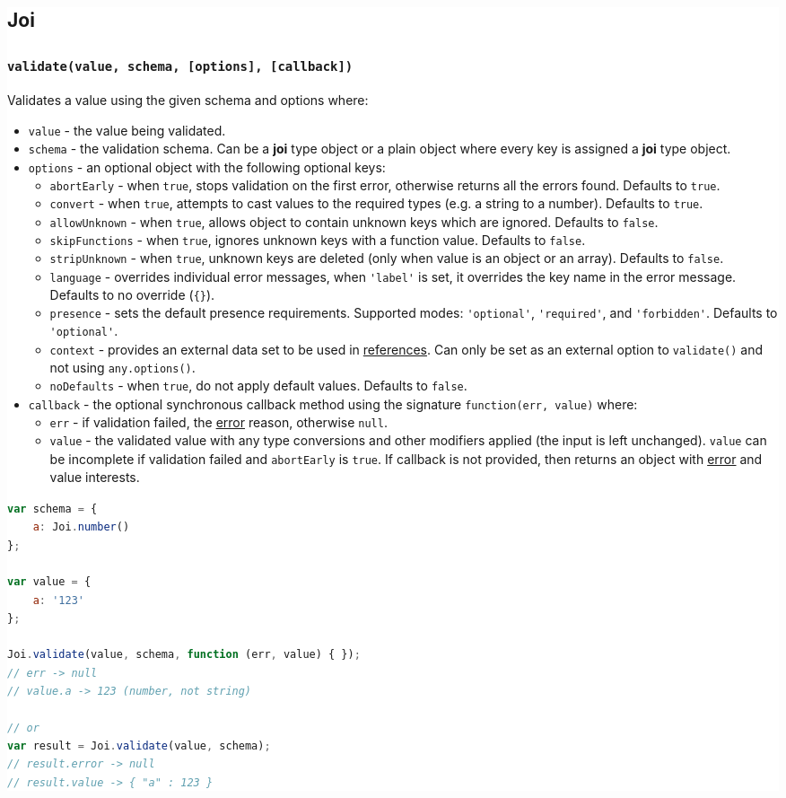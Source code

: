 ## Joi

### `validate(value, schema, [options], [callback])`

Validates a value using the given schema and options where:
- `value` - the value being validated.
- `schema` - the validation schema. Can be a **joi** type object or a plain object where every key is assigned a **joi** type object.
- `options` - an optional object with the following optional keys:
  - `abortEarly` - when `true`, stops validation on the first error, otherwise returns all the errors found. Defaults to `true`.
  - `convert` - when `true`, attempts to cast values to the required types (e.g. a string to a number). Defaults to `true`.
  - `allowUnknown` - when `true`, allows object to contain unknown keys which are ignored. Defaults to `false`.
  - `skipFunctions` - when `true`, ignores unknown keys with a function value. Defaults to `false`.
  - `stripUnknown` - when `true`, unknown keys are deleted (only when value is an object or an array). Defaults to `false`.
  - `language` - overrides individual error messages, when `'label'` is set, it overrides the key name in the error message. Defaults to no override (`{}`).
  - `presence` - sets the default presence requirements. Supported modes: `'optional'`, `'required'`, and `'forbidden'`.
    Defaults to `'optional'`.
  - `context` - provides an external data set to be used in [references](#refkey-options). Can only be set as an external option to
    `validate()` and not using `any.options()`.
  - `noDefaults` - when `true`, do not apply default values. Defaults to `false`.
- `callback` - the optional synchronous callback method using the signature `function(err, value)` where:
  - `err` - if validation failed, the [error](#errors) reason, otherwise `null`.
  - `value` - the validated value with any type conversions and other modifiers applied (the input is left unchanged). `value` can be
    incomplete if validation failed and `abortEarly` is `true`. If callback is not provided, then returns an object with [error](#errors)
    and value interests.

```javascript
var schema = {
    a: Joi.number()
};

var value = {
    a: '123'
};

Joi.validate(value, schema, function (err, value) { });
// err -> null
// value.a -> 123 (number, not string)

// or
var result = Joi.validate(value, schema);
// result.error -> null
// result.value -> { "a" : 123 }
```
